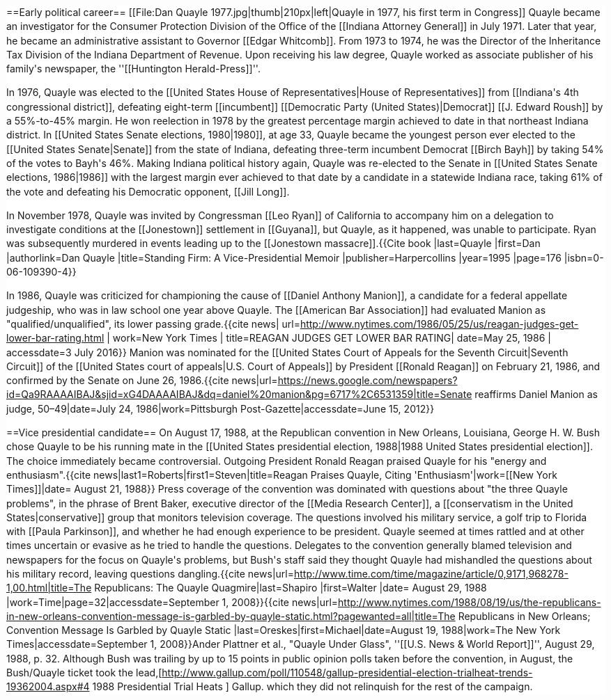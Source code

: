 ==Early political career==
[[File:Dan Quayle 1977.jpg|thumb|210px|left|Quayle in 1977, his first term in Congress]]
Quayle became an investigator for the Consumer Protection Division of the Office of the [[Indiana Attorney General]] in July 1971. Later that year, he became an administrative assistant to Governor [[Edgar Whitcomb]]. From 1973 to 1974, he was the Director of the Inheritance Tax Division of the Indiana Department of Revenue. Upon receiving his law degree, Quayle worked as associate publisher of his family's newspaper, the ''[[Huntington Herald-Press]]''.

In 1976, Quayle was elected to the [[United States House of Representatives|House of Representatives]] from [[Indiana's 4th congressional district]], defeating eight-term [[incumbent]] [[Democratic Party (United States)|Democrat]] [[J. Edward Roush]] by a 55%-to-45% margin. He won reelection in 1978 by the greatest percentage margin achieved to date in that northeast Indiana district. In [[United States Senate elections, 1980|1980]], at age 33, Quayle became the youngest person ever elected to the [[United States Senate|Senate]] from the state of Indiana, defeating three-term incumbent Democrat [[Birch Bayh]] by taking 54% of the votes to Bayh's 46%. Making Indiana political history again, Quayle was re-elected to the Senate in [[United States Senate elections, 1986|1986]] with the largest margin ever achieved to that date by a candidate in a statewide Indiana race, taking 61% of the vote and defeating his Democratic opponent, [[Jill Long]].

In November 1978, Quayle was invited by Congressman [[Leo Ryan]] of California to accompany him on a delegation to investigate conditions at the [[Jonestown]] settlement in [[Guyana]], but Quayle, as it happened, was unable to  participate. Ryan was subsequently murdered in events leading up to the [[Jonestown massacre]].<ref>{{Cite book |last=Quayle |first=Dan |authorlink=Dan Quayle |title=Standing Firm: A Vice-Presidential Memoir |publisher=Harpercollins |year=1995 |page=176 |isbn=0-06-109390-4}}</ref>

In 1986, Quayle was criticized for championing the cause of [[Daniel Anthony Manion]], a candidate for a federal appellate judgeship, who was in law school one year above Quayle. The [[American Bar Association]] had evaluated Manion as "qualified/unqualified", its lower passing grade.<ref>{{cite news| url=http://www.nytimes.com/1986/05/25/us/reagan-judges-get-lower-bar-rating.html | work=New York Times | title=REAGAN JUDGES GET LOWER BAR RATING| date=May 25, 1986 | accessdate=3 July 2016}}</ref>  Manion was nominated for the [[United States Court of Appeals for the Seventh Circuit|Seventh Circuit]] of the [[United States court of appeals|U.S. Court of Appeals]] by President [[Ronald Reagan]] on February 21, 1986, and confirmed by the Senate on June 26, 1986.<ref name="PostGazette">{{cite news|url=https://news.google.com/newspapers?id=Qa9RAAAAIBAJ&sjid=xG4DAAAAIBAJ&dq=daniel%20manion&pg=6717%2C6531359|title=Senate reaffirms Daniel Manion as judge, 50–49|date=July 24, 1986|work=Pittsburgh Post-Gazette|accessdate=June 15, 2012}}</ref>

==Vice presidential candidate==
On August 17, 1988, at the Republican convention in New Orleans, Louisiana, George H. W. Bush chose Quayle to be his running mate in the [[United States presidential election, 1988|1988 United States presidential election]]. The choice immediately became controversial.<ref name="Quagmire" /> Outgoing President Ronald Reagan praised Quayle for his "energy and enthusiasm".<ref>{{cite news|last1=Roberts|first1=Steven|title=Reagan Praises Quayle, Citing 'Enthusiasm'|work=[[New York Times]]|date= August 21, 1988}}</ref> Press coverage of the convention was dominated with questions about "the three Quayle problems", in the phrase of Brent Baker, executive director of the [[Media Research Center]], a [[conservatism in the United States|conservative]] group that monitors television coverage.<ref name="NYTimesGarbled" /> The questions involved his military service, a golf trip to Florida with [[Paula Parkinson]], and whether he had enough experience to be president. Quayle seemed at times rattled and at other times uncertain or evasive as he tried to handle the questions.<ref name="NYTimesGarbled" /> Delegates to the convention generally blamed television and newspapers for the focus on Quayle's problems, but Bush's staff said they thought Quayle had mishandled the questions about his military record, leaving questions dangling.<ref name="Quagmire">{{cite news|url=http://www.time.com/time/magazine/article/0,9171,968278-1,00.html|title=The Republicans: The Quayle Quagmire|last=Shapiro |first=Walter |date= August 29, 1988 |work=Time|page=32|accessdate=September 1, 2008}}</ref><ref name="NYTimesGarbled">{{cite news|url=http://www.nytimes.com/1988/08/19/us/the-republicans-in-new-orleans-convention-message-is-garbled-by-quayle-static.html?pagewanted=all|title=The Republicans in New Orleans; Convention Message Is Garbled by Quayle Static |last=Oreskes|first=Michael|date=August 19, 1988|work=The New York Times|accessdate=September 1, 2008}}</ref><ref>Ander Plattner et al., "Quayle Under Glass", ''[[U.S. News & World Report]]'', August 29, 1988, p. 32.</ref> Although Bush was trailing by up to 15 points in public opinion polls taken before the convention, in August, the Bush/Quayle ticket took the lead,<ref>[http://www.gallup.com/poll/110548/gallup-presidential-election-trialheat-trends-19362004.aspx#4 1988 Presidential Trial Heats ] Gallup.</ref> which they did not relinquish for the rest of the campaign.

